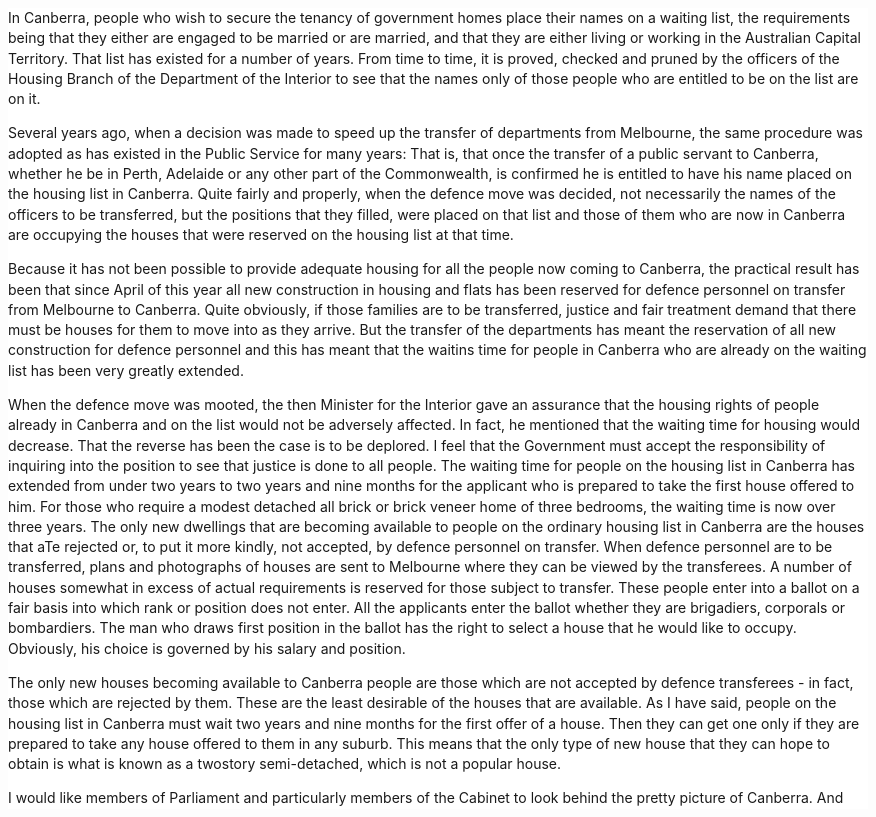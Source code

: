 In Canberra, people who wish to secure the tenancy of government homes place their names on a waiting list, the requirements being that they either are engaged to be married or are married, and that they are either living or working in the Australian Capital Territory. That list has existed for a number of years. From time to time, it is proved, checked and pruned by the officers of the Housing Branch of the Department of the Interior to see that the names only of those people who are entitled to be on the list are on it. 

Several years ago, when a decision was made to speed up the transfer of departments from Melbourne, the same procedure was adopted as has existed in the Public Service for many years: That is, that once the transfer of a public servant to Canberra, whether he be in Perth, Adelaide or any other part of the Commonwealth, is confirmed he is entitled to have his name placed on the housing list in Canberra. Quite fairly and properly, when the defence move was decided, not necessarily the names of the officers to be transferred, but the positions that they filled, were placed on that list and those of them who are now in Canberra are occupying the houses that were reserved on the housing list at that time. 

Because it has not been possible to provide adequate housing for all the people now coming to Canberra, the practical result has been that since April of this year all new construction in housing and flats has been reserved for defence personnel on transfer from Melbourne to Canberra. Quite obviously, if those families are to be transferred, justice and fair treatment demand that there must be houses for them to move into as they arrive. But the transfer of the departments has meant the reservation of all new construction for defence personnel and this has meant that the waitins time for people in Canberra who are already on the waiting list has been very greatly extended. 

When the defence move was mooted, the then Minister for the Interior gave an assurance that the housing rights of people already in Canberra and on the list would not be adversely affected. In fact, he mentioned that the waiting time for housing would decrease. That the reverse has been the case is to be deplored. I feel that the Government must accept the responsibility of inquiring into the position to see that justice is done to all people. The waiting time for people on the housing list in Canberra has extended from under two years to two years and nine months for the applicant who is prepared to take the first house offered to him. For those who require a modest detached all brick or brick veneer home of three bedrooms, the waiting time is now over three years. The only new dwellings that are becoming available to people on the ordinary housing list in Canberra are the houses that  aTe  rejected or, to put it more kindly, not accepted, by defence personnel on transfer. When defence personnel are to be transferred, plans and photographs of houses are sent to Melbourne where they can be viewed by the transferees. A number of houses somewhat in excess of actual requirements is reserved for those subject to transfer. These people enter into  a  ballot on  a  fair basis into which rank or position does not enter. All the applicants enter the ballot whether they are brigadiers, corporals or bombardiers. The man who draws first position in the ballot has the right to select a house that he would like to occupy. Obviously, his choice is governed by his salary and position. 

The only new houses becoming available to Canberra people are those which are not accepted by defence transferees - in fact, those which are rejected by them. These are the least desirable of the houses that are available. As I have said, people on the housing list in Canberra must wait two years and nine months for the first offer of  a  house. Then they can get one only if they are prepared to take any house offered to them in any suburb. This means that the only type of new house that they can hope to obtain is what is known as  a  twostory semi-detached, which is not  a  popular house. 

I would like members of Parliament and particularly members of the Cabinet to look behind the pretty picture of Canberra. And 
